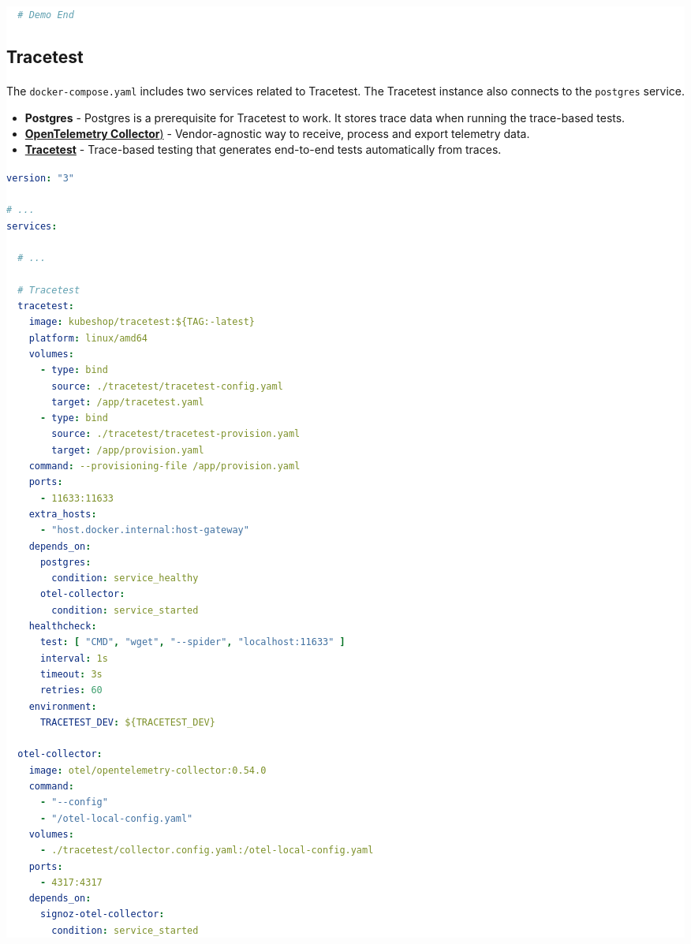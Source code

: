 ```yaml
  # Demo End
```

## Tracetest

The `docker-compose.yaml` includes two services related to Tracetest. The Tracetest instance also connects to the `postgres` service.

- **Postgres** - Postgres is a prerequisite for Tracetest to work. It stores trace data when running the trace-based tests.
- [**OpenTelemetry Collector**)](https://opentelemetry.io/docs/collector/getting-started/) - Vendor-agnostic way to receive, process and export telemetry data.
- [**Tracetest**](https://tracetest.io/) - Trace-based testing that generates end-to-end tests automatically from traces.

```yaml
version: "3"

# ...
services:

  # ...

  # Tracetest
  tracetest:
    image: kubeshop/tracetest:${TAG:-latest}
    platform: linux/amd64
    volumes:
      - type: bind
        source: ./tracetest/tracetest-config.yaml
        target: /app/tracetest.yaml
      - type: bind
        source: ./tracetest/tracetest-provision.yaml
        target: /app/provision.yaml
    command: --provisioning-file /app/provision.yaml
    ports:
      - 11633:11633
    extra_hosts:
      - "host.docker.internal:host-gateway"
    depends_on:
      postgres:
        condition: service_healthy
      otel-collector:
        condition: service_started
    healthcheck:
      test: [ "CMD", "wget", "--spider", "localhost:11633" ]
      interval: 1s
      timeout: 3s
      retries: 60
    environment:
      TRACETEST_DEV: ${TRACETEST_DEV}

  otel-collector:
    image: otel/opentelemetry-collector:0.54.0
    command:
      - "--config"
      - "/otel-local-config.yaml"
    volumes:
      - ./tracetest/collector.config.yaml:/otel-local-config.yaml
    ports:
      - 4317:4317
    depends_on:
      signoz-otel-collector:
        condition: service_started
```